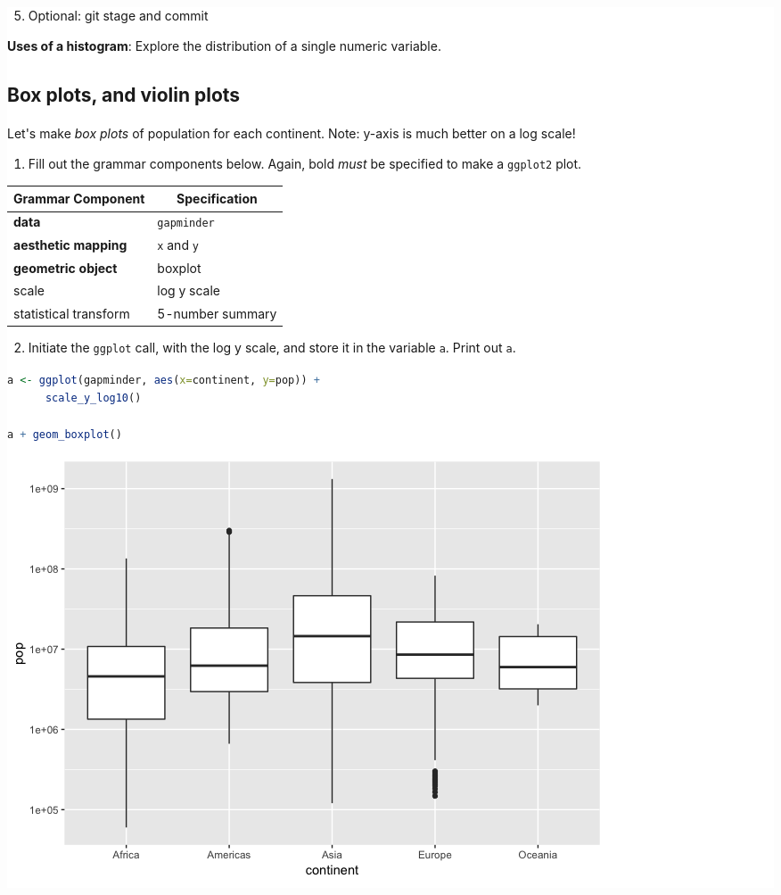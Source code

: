 
5. Optional: git stage and commit

__Uses of a histogram__: Explore the distribution of a single numeric variable.


## Box plots, and violin plots

Let's make _box plots_ of population for each continent. Note: y-axis is much better on a log scale!

1. Fill out the grammar components below. Again, bold _must_ be specified to make a `ggplot2` plot.

| Grammar Component     | Specification |
|-----------------------|---------------|
| __data__              | `gapminder` |
| __aesthetic mapping__ | `x` and `y`|
| __geometric object__  |  boxplot |
| scale                 |  log y scale|
| statistical transform |  5-number summary |

2. Initiate the `ggplot` call, with the log y scale, and store it in the variable `a`. Print out `a`.


```r
a <- ggplot(gapminder, aes(x=continent, y=pop)) +
      scale_y_log10()

a + geom_boxplot()
```

![](cm006-exercise_files/figure-markdown_github/unnamed-chunk-9-1.png)
